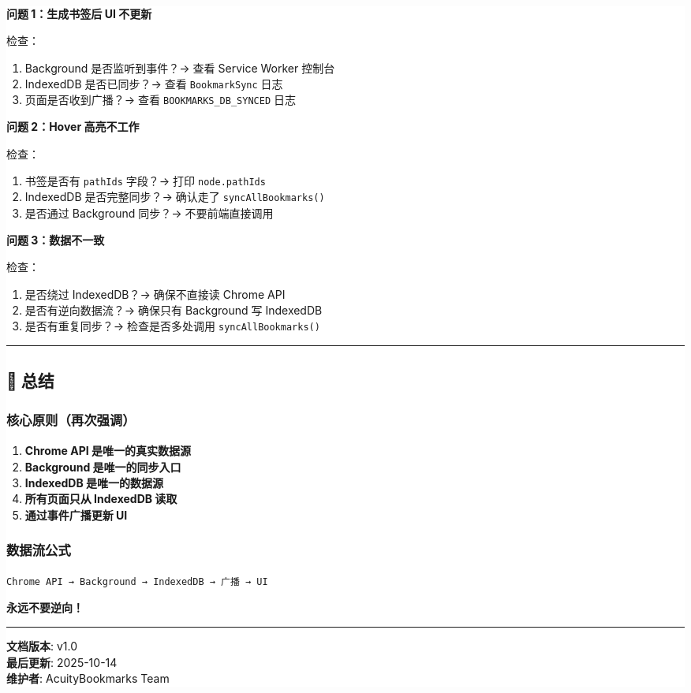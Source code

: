 **问题 1：生成书签后 UI 不更新**

检查：

1. Background 是否监听到事件？→ 查看 Service Worker 控制台
2. IndexedDB 是否已同步？→ 查看 `BookmarkSync` 日志
3. 页面是否收到广播？→ 查看 `BOOKMARKS_DB_SYNCED` 日志

**问题 2：Hover 高亮不工作**

检查：

1. 书签是否有 `pathIds` 字段？→ 打印 `node.pathIds`
2. IndexedDB 是否完整同步？→ 确认走了 `syncAllBookmarks()`
3. 是否通过 Background 同步？→ 不要前端直接调用

**问题 3：数据不一致**

检查：

1. 是否绕过 IndexedDB？→ 确保不直接读 Chrome API
2. 是否有逆向数据流？→ 确保只有 Background 写 IndexedDB
3. 是否有重复同步？→ 检查是否多处调用 `syncAllBookmarks()`

---

## 🎯 总结

### 核心原则（再次强调）

1. **Chrome API 是唯一的真实数据源**
2. **Background 是唯一的同步入口**
3. **IndexedDB 是唯一的数据源**
4. **所有页面只从 IndexedDB 读取**
5. **通过事件广播更新 UI**

### 数据流公式

```
Chrome API → Background → IndexedDB → 广播 → UI
```

**永远不要逆向！**

---

**文档版本**: v1.0  
**最后更新**: 2025-10-14  
**维护者**: AcuityBookmarks Team
